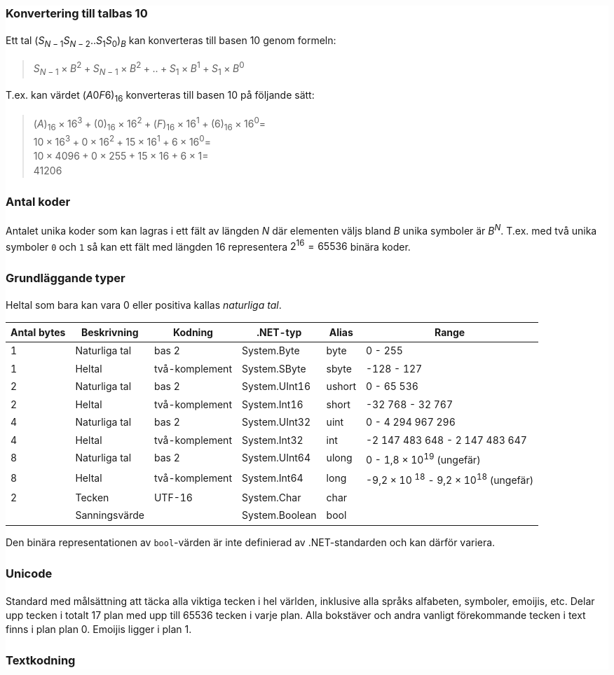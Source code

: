 ### Konvertering till talbas 10

Ett tal $(S_{N-1}S_{N-2}..S_1S_0)_B$ kan konverteras till basen 10 genom formeln:

> $S_{N-1} × B^2 + S_{N-1} × B^2 + .. + S_1 × B^1 + S_1 × B^0$

T.ex. kan värdet $(A0F6)_{16}$ konverteras till basen 10 på följande sätt:

> $(A)_{16} × 16^3 + (0)_{16} × 16^2 + (F)_{16} × 16^1 + (6)_{16} × 16^0 =$ <br/>
> $10 × 16^3 + 0 × 16^2 + 15 × 16^1 + 6 × 16^0 =$ <br/>
> $10 × 4096 + 0 × 255 + 15 × 16 + 6 × 1 =$ <br/>
> $41 206$

### Antal koder

Antalet unika koder som kan lagras i ett fält av längden $N$ där elementen väljs bland $B$ unika symboler är $B^N$. T.ex. med två unika symboler ``0`` och ``1`` så kan ett fält med längden $16$ representera $2^{16} = 65536$ binära koder.

### Grundläggande typer

Heltal som bara kan vara 0 eller positiva kallas *naturliga tal*. 

| Antal bytes | Beskrivning | Kodning | .NET-typ | Alias | Range | 
| --- | --- | --- | --- | --- | --- | 
| 1 | Naturliga tal | bas 2 | System.Byte | byte | 0 - 255 | 
| 1 | Heltal | två-komplement | System.SByte | sbyte | -128 - 127 | 
| 2 | Naturliga tal | bas 2 | System.UInt16 | ushort |  0 - 65&nbsp;536 | 
| 2 | Heltal | två-komplement | System.Int16 | short | -32&nbsp;768 - 32&nbsp;767 | 
| 4 | Naturliga tal | bas 2 | System.UInt32 | uint | 0 - 4&nbsp;294&nbsp;967&nbsp;296 | 
| 4 | Heltal | två-komplement | System.Int32 | int | -2&nbsp;147&nbsp;483&nbsp;648 - 2&nbsp;147&nbsp;483&nbsp;647
| 8 | Naturliga tal | bas 2 | System.UInt64 | ulong | 0 -  1,8 × 10<sup>19</sup> (ungefär) |  
| 8 | Heltal | två-komplement | System.Int64 | long | -9,2 × 10 <sup>18</sup> - 9,2 × 10<sup>18</sup> (ungefär) |
| 2 | Tecken | UTF-16 | System.Char | char |
|  | Sanningsvärde |  | System.Boolean | bool | 


Den binära representationen av ``bool``-värden är inte definierad av .NET-standarden och kan därför variera.

### Unicode 

Standard med målsättning att täcka alla viktiga tecken i hel världen, inklusive alla språks alfabeten, symboler, emoijis, etc. Delar upp tecken i totalt 17 plan med upp till 65536 tecken i varje plan. Alla bokstäver och andra vanligt förekommande tecken i text finns i plan plan 0. Emoijis ligger i plan 1. 

### Textkodning
